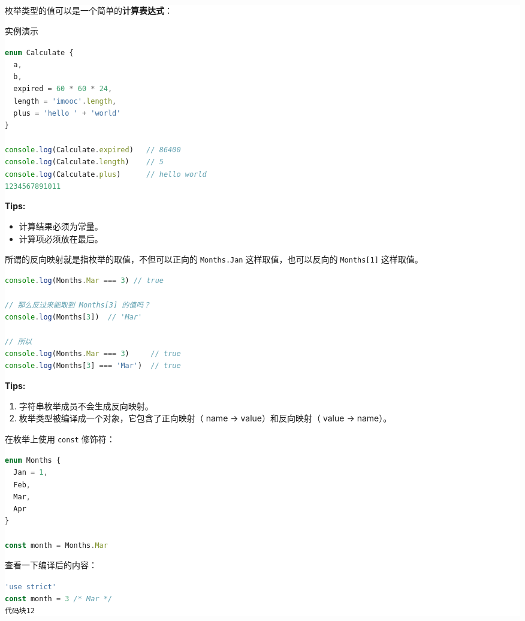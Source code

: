 枚举类型的值可以是一个简单的**计算表达式**：

实例演示

```typescript
enum Calculate {
  a,
  b,
  expired = 60 * 60 * 24,
  length = 'imooc'.length,
  plus = 'hello ' + 'world'
}

console.log(Calculate.expired)   // 86400
console.log(Calculate.length)    // 5
console.log(Calculate.plus)      // hello world
1234567891011
```

**Tips:**

- 计算结果必须为常量。
- 计算项必须放在最后。

所谓的反向映射就是指枚举的取值，不但可以正向的 `Months.Jan` 这样取值，也可以反向的 `Months[1]` 这样取值。

```ts
console.log(Months.Mar === 3) // true

// 那么反过来能取到 Months[3] 的值吗？
console.log(Months[3])  // 'Mar'

// 所以
console.log(Months.Mar === 3)     // true
console.log(Months[3] === 'Mar')  // true
```

**Tips:**

1. 字符串枚举成员不会生成反向映射。
2. 枚举类型被编译成一个对象，它包含了正向映射（ name -> value）和反向映射（ value -> name）。

在枚举上使用 `const` 修饰符：

```ts
enum Months {
  Jan = 1,
  Feb,
  Mar,
  Apr
}

const month = Months.Mar
```

查看一下编译后的内容：

```js
'use strict'
const month = 3 /* Mar */
代码块12
```


  [propName: string]: any;
  [index: number]: string
  [index: string]: number;
  [index: string]: number;
